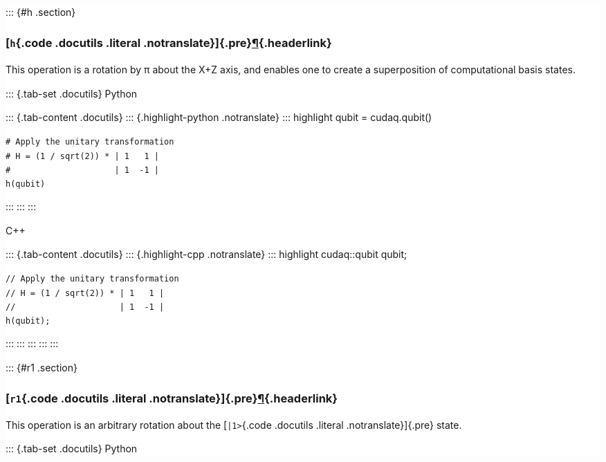 ::: {#h .section}
### [`h`{.code .docutils .literal .notranslate}]{.pre}[¶](#h "Permalink to this heading"){.headerlink}

This operation is a rotation by π about the X+Z axis, and enables one to
create a superposition of computational basis states.

::: {.tab-set .docutils}
Python

::: {.tab-content .docutils}
::: {.highlight-python .notranslate}
::: highlight
    qubit = cudaq.qubit()

    # Apply the unitary transformation
    # H = (1 / sqrt(2)) * | 1   1 |
    #                     | 1  -1 |
    h(qubit)
:::
:::
:::

C++

::: {.tab-content .docutils}
::: {.highlight-cpp .notranslate}
::: highlight
    cudaq::qubit qubit;

    // Apply the unitary transformation
    // H = (1 / sqrt(2)) * | 1   1 |
    //                     | 1  -1 |
    h(qubit);
:::
:::
:::
:::
:::

::: {#r1 .section}
### [`r1`{.code .docutils .literal .notranslate}]{.pre}[¶](#r1 "Permalink to this heading"){.headerlink}

This operation is an arbitrary rotation about the [`|1>`{.code .docutils
.literal .notranslate}]{.pre} state.

::: {.tab-set .docutils}
Python
